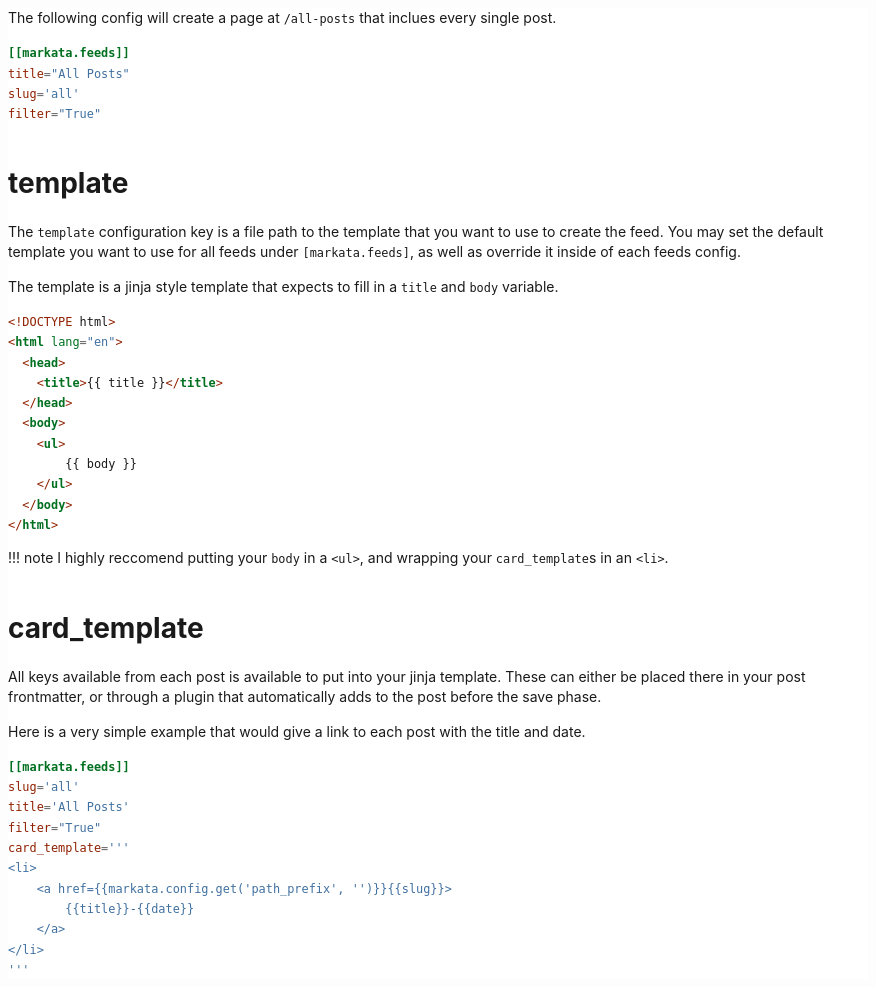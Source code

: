 
The following config will create a page at `/all-posts` that inclues every
single post.

``` toml
[[markata.feeds]]
title="All Posts"
slug='all'
filter="True"
```

# template

The `template` configuration key is a file path to the template that you want
to use to create the feed.  You may set the default template you want to use
for all feeds under `[markata.feeds]`, as well as override it inside of each
feeds config.

The template is a jinja style template that expects to fill in a `title` and
`body` variable.

``` html
<!DOCTYPE html>
<html lang="en">
  <head>
    <title>{{ title }}</title>
  </head>
  <body>
    <ul>
        {{ body }}
    </ul>
  </body>
</html>
```

!!! note
    I highly reccomend putting your `body` in a `<ul>`, and wrapping your
    `card_template`s in an `<li>`.

# card_template

All keys available from each post is available to put into your jinja
template.  These can either be placed there in your post frontmatter, or
through a plugin that automatically adds to the post before the save phase.

Here is a very simple example that would give a link to each post with the
title and date.

``` toml
[[markata.feeds]]
slug='all'
title='All Posts'
filter="True"
card_template='''
<li>
    <a href={{markata.config.get('path_prefix', '')}}{{slug}}>
        {{title}}-{{date}}
    </a>
</li>
'''
```
